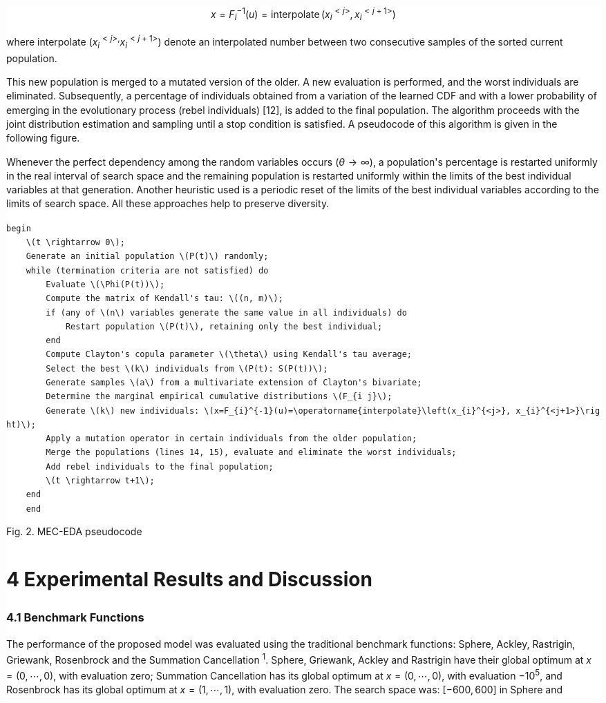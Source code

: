 $$
x=F_{i}^{-1}(u)=\operatorname{interpolate}\left(x_{i}^{<j>}, x_{i}^{<j+1>}\right)
$$

where interpolate $\left(x_{i}^{<j>,} x_{i}^{<j+1>}\right)$ denote an interpolated number between two consecutive samples of the sorted current population.

This new population is merged to a mutated version of the older. A new evaluation is performed, and the worst individuals are eliminated. Subsequently, a percentage of individuals obtained from a variation of the learned CDF and with a lower probability of emerging in the evolutionary process (rebel individuals) [12], is added to the final population. The algorithm proceeds with the joint distribution estimation and sampling until a stop condition is satisfied. A pseudocode of this algorithm is given in the following figure.

Whenever the perfect dependency among the random variables occurs $(\theta \rightarrow \infty)$, a population's percentage is restarted uniformly in the real interval of search space and the remaining population is restarted uniformly within the limits of the best individual variables at that generation. Another heuristic used is a periodic reset of the limits of the best individual variables according to the limits of search space. All these approaches help to preserve diversity.

```
begin
    \(t \rightarrow 0\);
    Generate an initial population \(P(t)\) randomly;
    while (termination criteria are not satisfied) do
        Evaluate \(\Phi(P(t))\);
        Compute the matrix of Kendall's tau: \((n, m)\);
        if (any of \(n\) variables generate the same value in all individuals) do
            Restart population \(P(t)\), retaining only the best individual;
        end
        Compute Clayton's copula parameter \(\theta\) using Kendall's tau average;
        Select the best \(k\) individuals from \(P(t): S(P(t))\);
        Generate samples \(a\) from a multivariate extension of Clayton's bivariate;
        Determine the marginal empirical cumulative distributions \(F_{i j}\);
        Generate \(k\) new individuals: \(x=F_{i}^{-1}(u)=\operatorname{interpolate}\left(x_{i}^{<j>}, x_{i}^{<j+1>}\right)\);
        Apply a mutation operator in certain individuals from the older population;
        Merge the populations (lines 14, 15), evaluate and eliminate the worst individuals;
        Add rebel individuals to the final population;
        \(t \rightarrow t+1\);
    end
    end
```

Fig. 2. MEC-EDA pseudocode

# 4 Experimental Results and Discussion 

### 4.1 Benchmark Functions

The performance of the proposed model was evaluated using the traditional benchmark functions: Sphere, Ackley, Rastrigin, Griewank, Rosenbrock and the Summation Cancellation ${ }^{1}$. Sphere, Griewank, Ackley and Rastrigin have their global optimum at $x=(0, \cdots, 0)$, with evaluation zero; Summation Cancellation has its global optimum at $x=(0, \cdots, 0)$, with evaluation $-10^{5}$, and Rosenbrock has its global optimum at $x=(1, \cdots, 1)$, with evaluation zero. The search space was: $[-600,600]$ in Sphere and


[^0]:    1 Modified to a minimization problem.